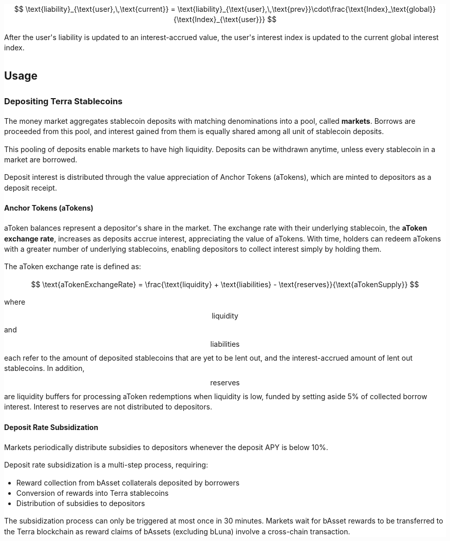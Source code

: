 $$
\text{liability}_{\text{user},\,\text{current}} = \text{liability}_{\text{user},\,\text{prev}}\cdot\frac{\text{Index}_\text{global}}{\text{Index}_{\text{user}}}
$$

After the user's liability is updated to an interest-accrued value, the user's interest index is updated to the current global interest index.

## Usage

### Depositing Terra Stablecoins

The money market aggregates stablecoin deposits with matching denominations into a pool, called **markets**. Borrows are proceeded from this pool, and interest gained from them is equally shared among all unit of stablecoin deposits. 

This pooling of deposits enable markets to have high liquidity. Deposits can be withdrawn anytime, unless every stablecoin in a market are borrowed.

Deposit interest is distributed through the value appreciation of Anchor Tokens \(aTokens\), which are minted to depositors as a deposit receipt.

#### Anchor Tokens \(aTokens\)

aToken balances represent a depositor's share in the market. The exchange rate with their underlying stablecoin, the **aToken exchange rate**, increases as deposits accrue interest, appreciating the value of aTokens. With time, holders can redeem aTokens with a greater number of underlying stablecoins, enabling depositors to collect interest simply by holding them.

The aToken exchange rate is defined as: 

$$
\text{aTokenExchangeRate} = \frac{\text{liquidity} + \text{liabilities} - \text{reserves}}{\text{aTokenSupply}}
$$

where $$\text{liquidity}$$ and $$\text{liabilities}$$ each refer to the amount of deposited stablecoins that are yet to be lent out, and the interest-accrued amount of lent out stablecoins. In addition, $$\text{reserves}$$ are liquidity buffers for processing aToken redemptions when liquidity is low, funded by setting aside 5% of collected borrow interest. Interest to reserves are not distributed to depositors.

#### Deposit Rate Subsidization

Markets periodically distribute subsidies to depositors whenever the deposit APY is below 10%.

Deposit rate subsidization is a multi-step process, requiring:

* Reward collection from bAsset collaterals deposited by borrowers
* Conversion of rewards into Terra stablecoins
* Distribution of subsidies to depositors

The subsidization process can only be triggered at most once in 30 minutes. Markets wait for bAsset rewards to be transferred to the Terra blockchain as reward claims of bAssets \(excluding bLuna\) involve a cross-chain transaction.
